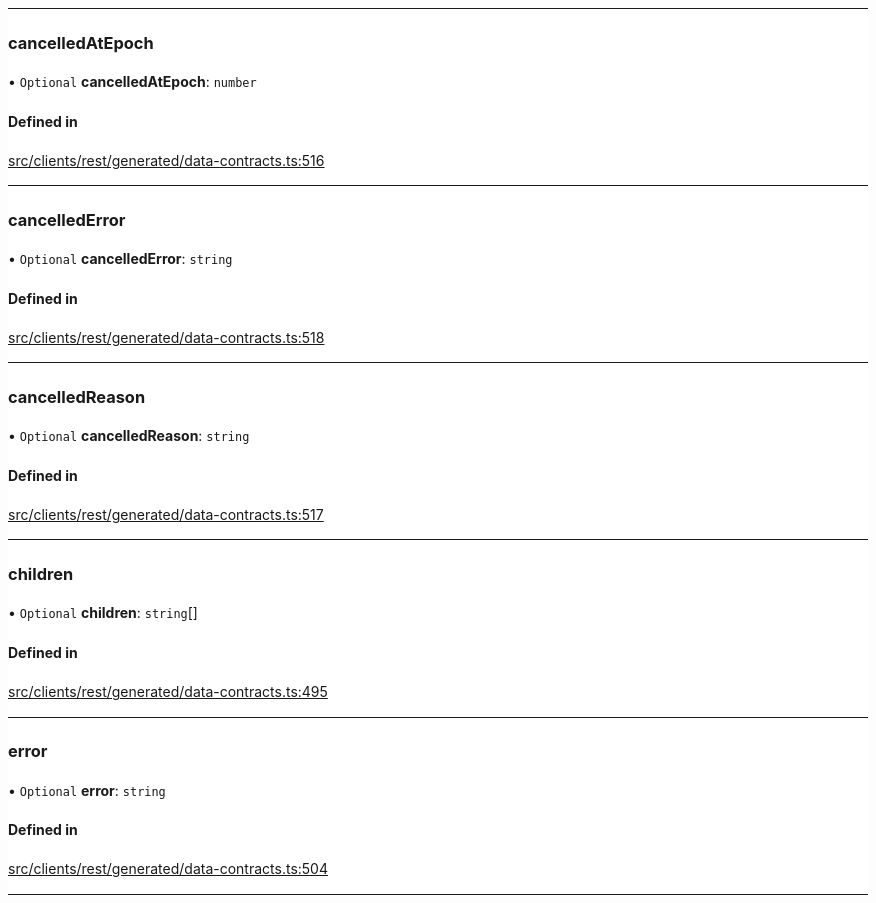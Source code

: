 ___

### cancelledAtEpoch

• `Optional` **cancelledAtEpoch**: `number`

#### Defined in

[src/clients/rest/generated/data-contracts.ts:516](https://github.com/hatchet-dev/hatchet/blob/af21f67/typescript-sdk/src/clients/rest/generated/data-contracts.ts#L516)

___

### cancelledError

• `Optional` **cancelledError**: `string`

#### Defined in

[src/clients/rest/generated/data-contracts.ts:518](https://github.com/hatchet-dev/hatchet/blob/af21f67/typescript-sdk/src/clients/rest/generated/data-contracts.ts#L518)

___

### cancelledReason

• `Optional` **cancelledReason**: `string`

#### Defined in

[src/clients/rest/generated/data-contracts.ts:517](https://github.com/hatchet-dev/hatchet/blob/af21f67/typescript-sdk/src/clients/rest/generated/data-contracts.ts#L517)

___

### children

• `Optional` **children**: `string`[]

#### Defined in

[src/clients/rest/generated/data-contracts.ts:495](https://github.com/hatchet-dev/hatchet/blob/af21f67/typescript-sdk/src/clients/rest/generated/data-contracts.ts#L495)

___

### error

• `Optional` **error**: `string`

#### Defined in

[src/clients/rest/generated/data-contracts.ts:504](https://github.com/hatchet-dev/hatchet/blob/af21f67/typescript-sdk/src/clients/rest/generated/data-contracts.ts#L504)

___
